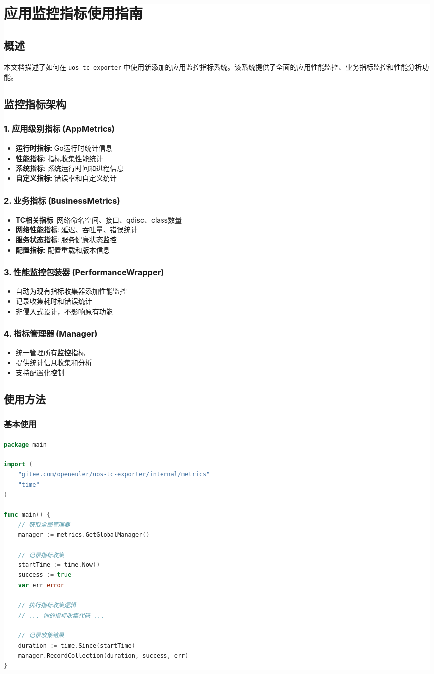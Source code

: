 # 应用监控指标使用指南

## 概述

本文档描述了如何在 `uos-tc-exporter` 中使用新添加的应用监控指标系统。该系统提供了全面的应用性能监控、业务指标监控和性能分析功能。

## 监控指标架构

### 1. 应用级别指标 (AppMetrics)
- **运行时指标**: Go运行时统计信息
- **性能指标**: 指标收集性能统计
- **系统指标**: 系统运行时间和进程信息
- **自定义指标**: 错误率和自定义统计

### 2. 业务指标 (BusinessMetrics)
- **TC相关指标**: 网络命名空间、接口、qdisc、class数量
- **网络性能指标**: 延迟、吞吐量、错误统计
- **服务状态指标**: 服务健康状态监控
- **配置指标**: 配置重载和版本信息

### 3. 性能监控包装器 (PerformanceWrapper)
- 自动为现有指标收集器添加性能监控
- 记录收集耗时和错误统计
- 非侵入式设计，不影响原有功能

### 4. 指标管理器 (Manager)
- 统一管理所有监控指标
- 提供统计信息收集和分析
- 支持配置化控制

## 使用方法

### 基本使用

```go
package main

import (
    "gitee.com/openeuler/uos-tc-exporter/internal/metrics"
    "time"
)

func main() {
    // 获取全局管理器
    manager := metrics.GetGlobalManager()
    
    // 记录指标收集
    startTime := time.Now()
    success := true
    var err error
    
    // 执行指标收集逻辑
    // ... 你的指标收集代码 ...
    
    // 记录收集结果
    duration := time.Since(startTime)
    manager.RecordCollection(duration, success, err)
}
```
